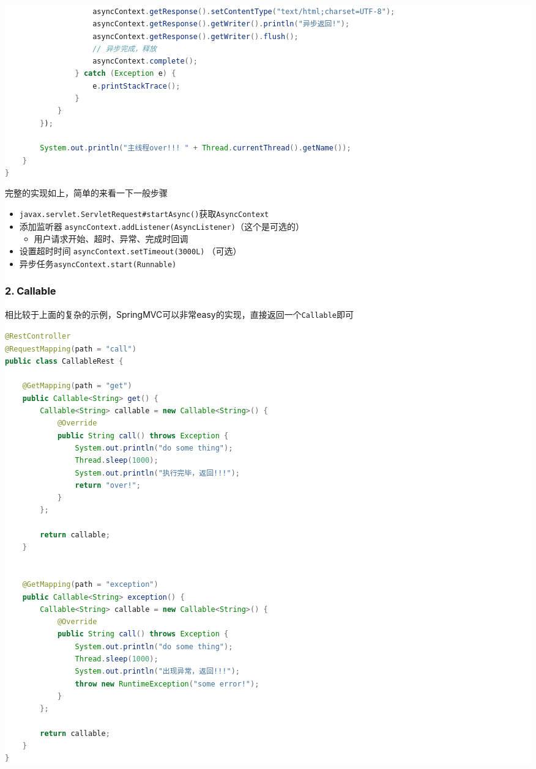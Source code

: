 ```java
                    asyncContext.getResponse().setContentType("text/html;charset=UTF-8");
                    asyncContext.getResponse().getWriter().println("异步返回!");
                    asyncContext.getResponse().getWriter().flush();
                    // 异步完成，释放
                    asyncContext.complete();
                } catch (Exception e) {
                    e.printStackTrace();
                }
            }
        });

        System.out.println("主线程over!!! " + Thread.currentThread().getName());
    }
}
```

完整的实现如上，简单的来看一下一般步骤

- `javax.servlet.ServletRequest#startAsync()`获取`AsyncContext`
- 添加监听器 `asyncContext.addListener(AsyncListener)`（这个是可选的）
  - 用户请求开始、超时、异常、完成时回调
- 设置超时时间 `asyncContext.setTimeout(3000L)` （可选）
- 异步任务`asyncContext.start(Runnable)`


### 2. Callable

相比较于上面的复杂的示例，SpringMVC可以非常easy的实现，直接返回一个`Callable`即可

```java
@RestController
@RequestMapping(path = "call")
public class CallableRest {

    @GetMapping(path = "get")
    public Callable<String> get() {
        Callable<String> callable = new Callable<String>() {
            @Override
            public String call() throws Exception {
                System.out.println("do some thing");
                Thread.sleep(1000);
                System.out.println("执行完毕，返回!!!");
                return "over!";
            }
        };

        return callable;
    }


    @GetMapping(path = "exception")
    public Callable<String> exception() {
        Callable<String> callable = new Callable<String>() {
            @Override
            public String call() throws Exception {
                System.out.println("do some thing");
                Thread.sleep(1000);
                System.out.println("出现异常，返回!!!");
                throw new RuntimeException("some error!");
            }
        };

        return callable;
    }
}
```